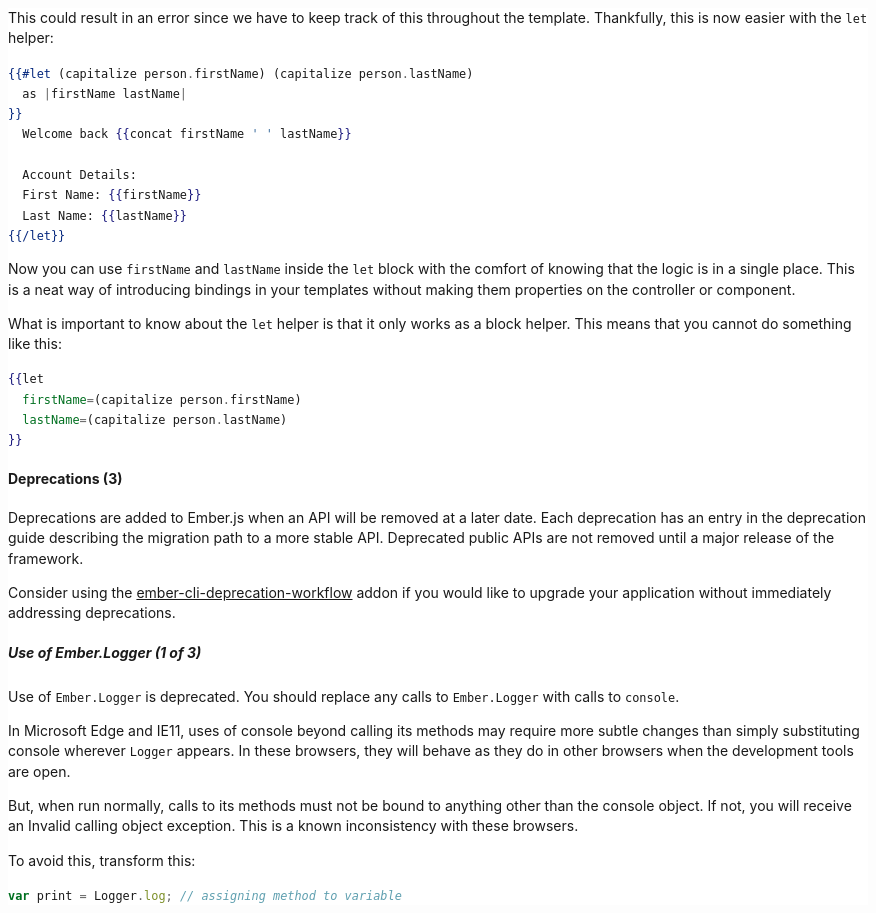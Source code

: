 This could result in an error since we have to keep track of this throughout the template. Thankfully, this is now easier with the `let` helper:

```handlebars
{{#let (capitalize person.firstName) (capitalize person.lastName)
  as |firstName lastName|
}}
  Welcome back {{concat firstName ' ' lastName}}

  Account Details:
  First Name: {{firstName}}
  Last Name: {{lastName}}
{{/let}}
```

Now you can use `firstName` and `lastName` inside the `let` block with the comfort of knowing that the logic is in a single place. This is a neat way of introducing bindings in your templates without making them properties on the controller or component.

What is important to know about the `let` helper is that it only works as a block helper. This means that you cannot do something like this:

```handlebars
{{let
  firstName=(capitalize person.firstName)
  lastName=(capitalize person.lastName)
}}
```

#### Deprecations (3)

Deprecations are added to Ember.js when an API will be removed at a later date. Each deprecation has an entry in the deprecation guide describing the migration path to a more stable API. Deprecated public APIs are not removed until a major release of the framework.

Consider using the [ember-cli-deprecation-workflow](https://github.com/mixonic/ember-cli-deprecation-workflow) addon if you would like to upgrade your application without immediately addressing deprecations.

##### Use of Ember.Logger (1 of 3)

Use of `Ember.Logger` is deprecated. You should replace any calls to `Ember.Logger` with calls to `console`.

In Microsoft Edge and IE11, uses of console beyond calling its methods may require more subtle changes than simply substituting console wherever `Logger` appears. In these browsers, they will behave as they do in other browsers when the development tools are open.


But, when run normally, calls to its methods must not be bound to anything other than  the console object. If not, you will receive an Invalid calling object exception. This is a known inconsistency with these browsers.

To avoid this, transform this:

```javascript
var print = Logger.log; // assigning method to variable
```

